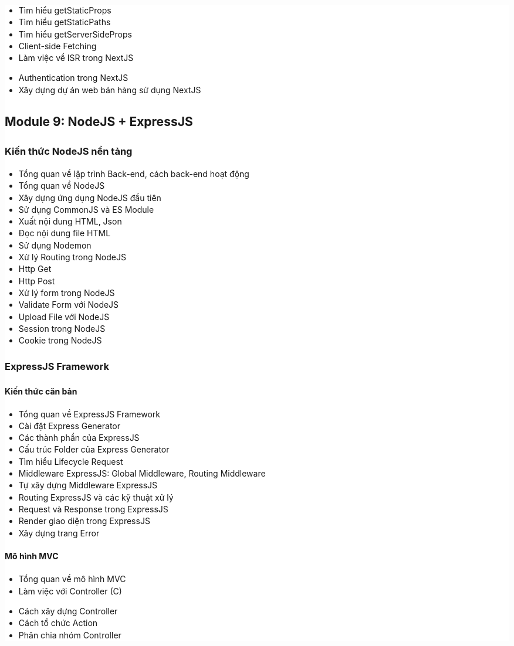 * Tìm hiểu getStaticProps
* Tìm hiểu getStaticPaths
* Tìm hiểu getServerSideProps
* Client-side Fetching
* Làm việc về ISR trong NextJS

- Authentication trong NextJS
- Xây dựng dự án web bán hàng sử dụng NextJS

## Module 9: NodeJS + ExpressJS

### Kiến thức NodeJS nền tảng

- Tổng quan về lập trình Back-end, cách back-end hoạt động
- Tổng quan về NodeJS
- Xây dựng ứng dụng NodeJS đầu tiên
- Sử dụng CommonJS và ES Module
- Xuất nội dung HTML, Json
- Đọc nội dung file HTML
- Sử dụng Nodemon
- Xử lý Routing trong NodeJS
- Http Get
- Http Post
- Xử lý form trong NodeJS
- Validate Form với NodeJS
- Upload File với NodeJS
- Session trong NodeJS
- Cookie trong NodeJS

### ExpressJS Framework

#### Kiến thức căn bản

- Tổng quan về ExpressJS Framework
- Cài đặt Express Generator
- Các thành phần của ExpressJS
- Cấu trúc Folder của Express Generator
- Tìm hiểu Lifecycle Request
- Middleware ExpressJS: Global Middleware, Routing Middleware
- Tự xây dựng Middleware ExpressJS
- Routing ExpressJS và các kỹ thuật xử lý
- Request và Response trong ExpressJS
- Render giao diện trong ExpressJS
- Xây dựng trang Error

#### Mô hình MVC

- Tổng quan về mô hình MVC
- Làm việc với Controller (C)

* Cách xây dựng Controller
* Cách tổ chức Action
* Phân chia nhóm Controller
